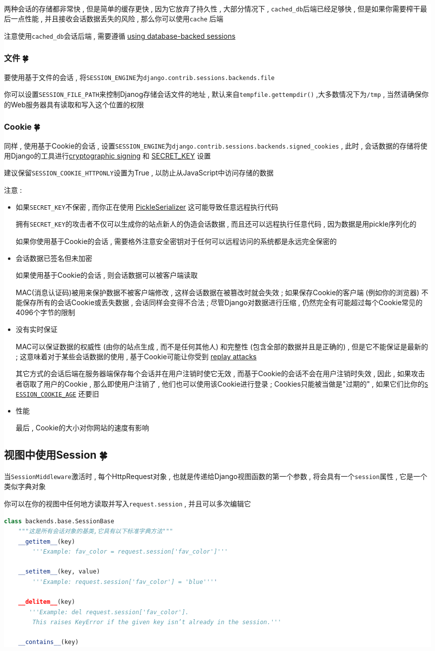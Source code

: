 两种会话的存储都非常快 , 但是简单的缓存更快 , 因为它放弃了持久性 , 大部分情况下 , `cached_db`后端已经足够快 , 但是如果你需要榨干最后一点性能 , 并且接收会话数据丢失的风险 , 那么你可以使用`cache` 后端

注意使用`cached_db`会话后端 , 需要遵循 [using database-backed sessions](https://docs.djangoproject.com/en/1.11/topics/http/sessions/#using-database-backed-sessions) 

### 文件  🍀

要使用基于文件的会话 , 将`SESSION_ENGINE`为`django.contrib.sessions.backends.file` 

你可以设置`SESSION_FILE_PATH`来控制Djanog存储会话文件的地址 , 默认来自`tempfile.gettempdir()` ,大多数情况下为`/tmp` , 当然请确保你的Web服务器具有读取和写入这个位置的权限

### Cookie  🍀

同样 , 使用基于Cookie的会话 , 设置`SESSION_ENGINE`为`django.contrib.sessions.backends.signed_cookies` , 此时 , 会话数据的存储将使用Django的工具进行[cryptographic signing](http://python.usyiyi.cn/documents/Django_111/topics/signing.html) 和 [SECRET_KEY](https://docs.djangoproject.com/en/1.11/ref/settings/#std:setting-SECRET_KEY) 设置

建议保留`SESSION_COOKIE_HTTPONLY`设置为True , 以防止从JavaScript中访问存储的数据

注意 : 

- 如果`SECRET_KEY`不保密 , 而你正在使用 [PickleSerializer](https://docs.djangoproject.com/en/1.11/topics/http/sessions/#django.contrib.sessions.serializers.PickleSerializer) 这可能导致任意远程执行代码

  拥有`SECRET_KEY`的攻击者不仅可以生成你的站点新人的伪造会话数据 , 而且还可以远程执行任意代码 , 因为数据是用pickle序列化的

  如果你使用基于Cookie的会话 , 需要格外注意安全密钥对于任何可以远程访问的系统都是永远完全保密的

- 会话数据已签名但未加密

  如果使用基于Cookie的会话 , 则会话数据可以被客户端读取

  MAC(消息认证码)被用来保护数据不被客户端修改 , 这样会话数据在被篡改时就会失效 ; 如果保存Cookie的客户端 (例如你的浏览器) 不能保存所有的会话Cookie或丢失数据 , 会话同样会变得不合法 ; 尽管Django对数据进行压缩 , 仍然完全有可能超过每个Cookie常见的4096个字节的限制

- 没有实时保证


  MAC可以保证数据的权威性 (由你的站点生成 , 而不是任何其他人) 和完整性 (包含全部的数据并且是正确的) , 但是它不能保证是最新的 ; 这意味着对于某些会话数据的使用 , 基于Cookie可能让你受到 [replay attacks](https://en.wikipedia.org/wiki/Replay_attack) 

  其它方式的会话后端在服务器端保存每个会话并在用户注销时使它无效 , 而基于Cookie的会话不会在用户注销时失效 , 因此 , 如果攻击者窃取了用户的Cookie  , 那么即使用户注销了 , 他们也可以使用该Cookie进行登录 ; Cookies只能被当做是"过期的" , 如果它们比你的[`SESSION_COOKIE_AGE`](https://docs.djangoproject.com/en/1.11/ref/settings/#std:setting-SESSION_COOKIE_AGE) 还要旧

- 性能

  最后 , Cookie的大小对你网站的速度有影响

##  视图中使用Session  🍀

当`SessionMiddleware`激活时 , 每个HttpRequest对象 , 也就是传递给Django视图函数的第一个参数 , 将会具有一个`session`属性 , 它是一个类似字典对象

你可以在你的视图中任何地方读取并写入`request.session`  , 并且可以多次编辑它

```python
class backends.base.SessionBase
	"""这是所有会话对象的基类,它具有以下标准字典方法"""
    __getitem__(key)
    	'''Example: fav_color = request.session['fav_color']'''

	__setitem__(key, value)
		'''Example: request.session['fav_color'] = 'blue''''

	__delitem__(key)
       '''Example: del request.session['fav_color']. 
        This raises KeyError if the given key isn’t already in the session.'''

	__contains__(key)
```